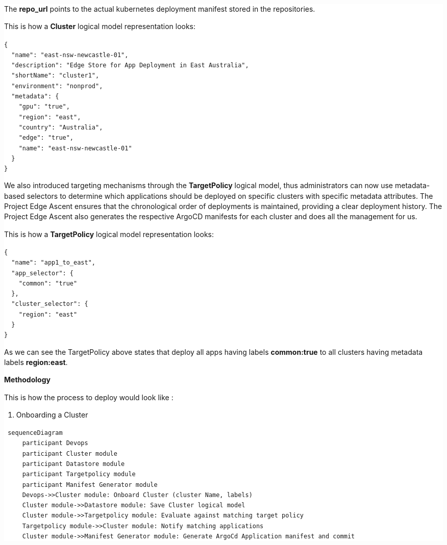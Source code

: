 ```
```

The **repo_url** points to the actual kubernetes deployment manifest stored in the repositories. 

This is how a **Cluster** logical model representation looks:

```
{
  "name": "east-nsw-newcastle-01",
  "description": "Edge Store for App Deployment in East Australia",
  "shortName": "cluster1",
  "environment": "nonprod",
  "metadata": {
    "gpu": "true",
    "region": "east",
    "country": "Australia",
    "edge": "true",
    "name": "east-nsw-newcastle-01"
  }
}
```


We also introduced targeting mechanisms through the **TargetPolicy** logical model, thus administrators can now use metadata-based selectors to determine which applications should be deployed on specific clusters with specific metadata attributes. The Project Edge Ascent ensures that the chronological order of deployments is maintained, providing a clear deployment history. The Project Edge Ascent also generates the respective ArgoCD manifests for each cluster and does all the management for us. 


This is how a **TargetPolicy** logical model representation looks:


```
{
  "name": "app1_to_east",
  "app_selector": {
    "common": "true"
  },
  "cluster_selector": {
    "region": "east"
  }
}
```

As we can see the TargetPolicy above states that deploy all apps having labels **common:true** to all clusters having metadata labels **region:east**.


**Methodology**

This is how the process to deploy would look like :

1. Onboarding a Cluster

```mermaid
 sequenceDiagram
     participant Devops
     participant Cluster module
     participant Datastore module
     participant Targetpolicy module
     participant Manifest Generator module
     Devops->>Cluster module: Onboard Cluster (cluster Name, labels)
     Cluster module->>Datastore module: Save Cluster logical model
     Cluster module->>Targetpolicy module: Evaluate against matching target policy
     Targetpolicy module->>Cluster module: Notify matching applications
     Cluster module->>Manifest Generator module: Generate ArgoCd Application manifest and commit
```
